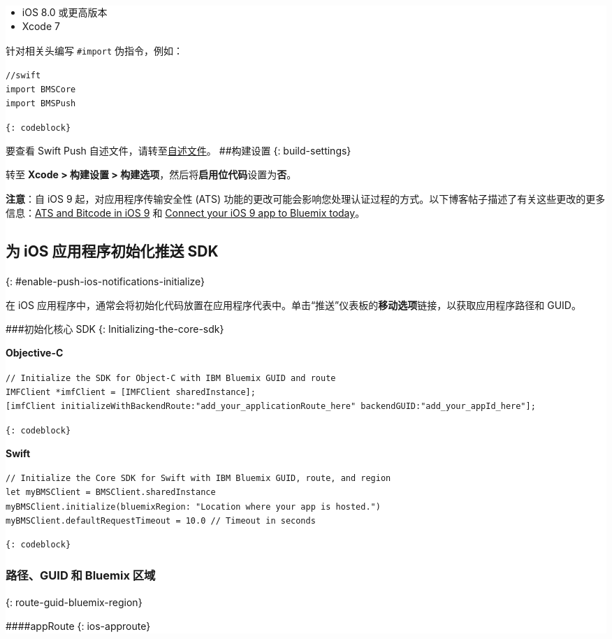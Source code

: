 - iOS 8.0 或更高版本
- Xcode 7


针对相关头编写 `#import` 伪指令，例如：
```
//swift
import BMSCore
import BMSPush
```
	{: codeblock}
要查看 Swift Push 自述文件，请转至[自述文件](https://github.com/ibm-bluemix-mobile-services/bms-clientsdk-swift-push/tree/master)。
##构建设置
{: build-settings}

转至 **Xcode > 构建设置 > 构建选项**，然后将**启用位代码**设置为**否**。

**注意**：自 iOS 9 起，对应用程序传输安全性 (ATS) 功能的更改可能会影响您处理认证过程的方式。以下博客帖子描述了有关这些更改的更多信息：[ATS and Bitcode in iOS 9](https://developer.ibm.com/mobilefirstplatform/2015/09/09/ats-and-bitcode-in-ios9/) 和 [Connect your iOS 9 app to Bluemix today](https://developer.ibm.com/bluemix/2015/09/16/connect-your-ios-9-app-to-bluemix/)。

## 为 iOS 应用程序初始化推送 SDK
{: #enable-push-ios-notifications-initialize}

在 iOS 应用程序中，通常会将初始化代码放置在应用程序代表中。单击“推送”仪表板的**移动选项**链接，以获取应用程序路径和 GUID。

###初始化核心 SDK
{: Initializing-the-core-sdk}

**Objective-C**

```
// Initialize the SDK for Object-C with IBM Bluemix GUID and route
IMFClient *imfClient = [IMFClient sharedInstance];
[imfClient initializeWithBackendRoute:"add_your_applicationRoute_here" backendGUID:"add_your_appId_here"];
```
	{: codeblock}

**Swift**

```
// Initialize the Core SDK for Swift with IBM Bluemix GUID, route, and region
let myBMSClient = BMSClient.sharedInstance
myBMSClient.initialize(bluemixRegion: "Location where your app is hosted.") 
myBMSClient.defaultRequestTimeout = 10.0 // Timeout in seconds
```
	{: codeblock}

### 路径、GUID 和 Bluemix 区域
{: route-guid-bluemix-region}

####appRoute
{: ios-approute}
